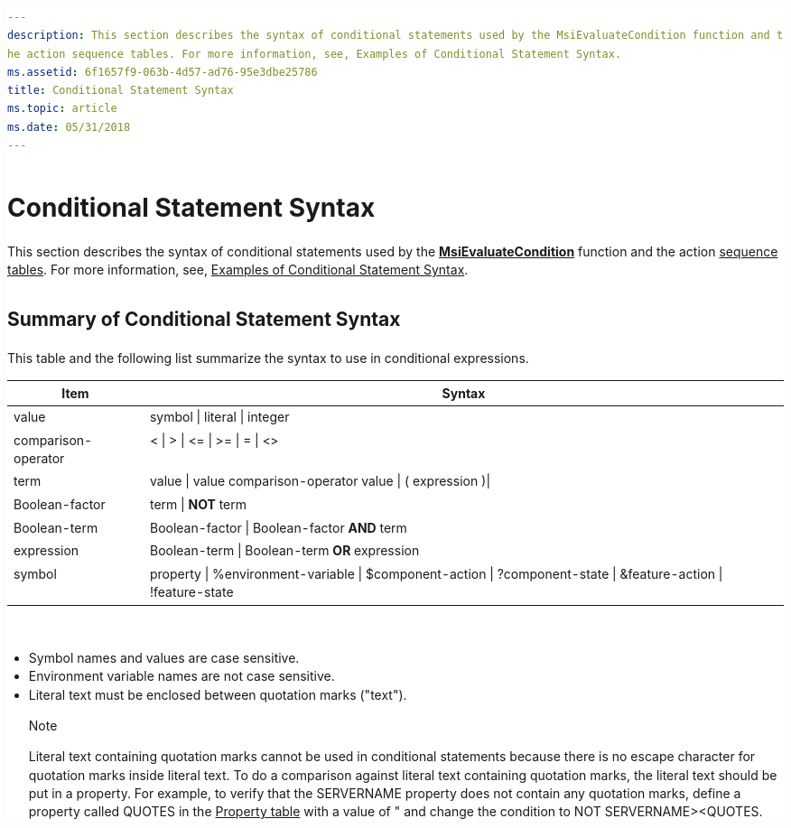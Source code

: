 ```yaml
---
description: This section describes the syntax of conditional statements used by the MsiEvaluateCondition function and the action sequence tables. For more information, see, Examples of Conditional Statement Syntax.
ms.assetid: 6f1657f9-063b-4d57-ad76-95e3dbe25786
title: Conditional Statement Syntax
ms.topic: article
ms.date: 05/31/2018
---
```


# Conditional Statement Syntax

This section describes the syntax of conditional statements used by the [**MsiEvaluateCondition**](/windows/desktop/api/Msiquery/nf-msiquery-msievaluateconditiona) function and the action [sequence tables](using-a-sequence-table.md). For more information, see, [Examples of Conditional Statement Syntax](examples-of-conditional-statement-syntax.md).

## Summary of Conditional Statement Syntax

This table and the following list summarize the syntax to use in conditional expressions.



| Item                | Syntax                                                                                                          |
|---------------------|-----------------------------------------------------------------------------------------------------------------|
| value               | symbol \| literal \| integer                                                                                    |
| comparison-operator | < \| > \| <= \| >= \| = \| <>                                                                 |
| term                | value \| value comparison-operator value \| ( expression )\|                                                    |
| Boolean-factor      | term \| **NOT** term                                                                                            |
| Boolean-term        | Boolean-factor \| Boolean-factor **AND** term                                                                   |
| expression          | Boolean-term \| Boolean-term **OR** expression                                                                  |
| symbol              | property \| %environment-variable \| $component-action \| ?component-state \| &feature-action \| !feature-state |



 

-   Symbol names and values are case sensitive.
-   Environment variable names are not case sensitive.
-   Literal text must be enclosed between quotation marks ("text").
    > [!Note]  
    > Literal text containing quotation marks cannot be used in conditional statements because there is no escape character for quotation marks inside literal text. To do a comparison against literal text containing quotation marks, the literal text should be put in a property. For example, to verify that the SERVERNAME property does not contain any quotation marks, define a property called QUOTES in the [Property table](property-table.md) with a value of " and change the condition to NOT SERVERNAME><QUOTES.
